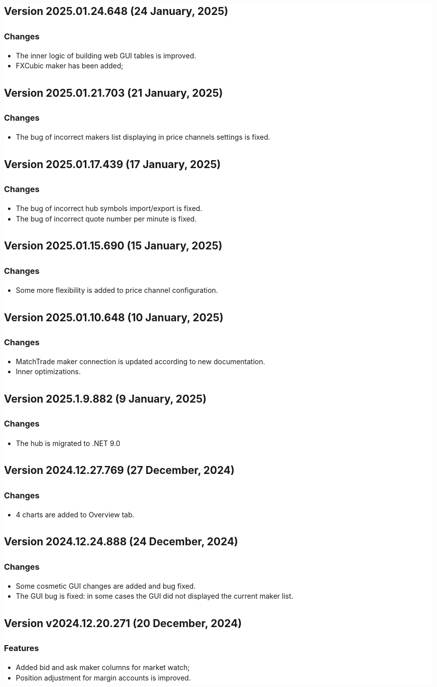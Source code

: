 ## Version 2025.01.24.648 (24 January, 2025)
### Changes
* The inner logic of building web GUI tables is improved.
* FXCubic maker has been added;

## Version 2025.01.21.703 (21 January, 2025)
### Changes
* The bug of incorrect makers list displaying in price channels settings is fixed.

## Version 2025.01.17.439 (17 January, 2025)
### Changes
* The bug of incorrect hub symbols import/export is fixed.
* The bug of incorrect quote number per minute is fixed.

## Version 2025.01.15.690 (15 January, 2025)
### Changes
* Some more flexibility is added to price channel configuration.

## Version 2025.01.10.648 (10 January, 2025)
### Changes
* MatchTrade maker connection is updated according to new documentation.
* Inner optimizations.

## Version 2025.1.9.882 (9 January, 2025)
### Changes
* The hub is migrated to .NET 9.0


## Version 2024.12.27.769 (27 December, 2024)
### Changes
* 4 charts are added to Overview tab.

## Version 2024.12.24.888 (24 December, 2024)
### Changes
* Some cosmetic GUI changes are added and bug fixed.
* The GUI bug is fixed: in some cases the GUI did not displayed the current maker list.

## Version v2024.12.20.271 (20 December, 2024)
### Features
* Added bid and ask maker columns for market watch;
* Position adjustment for margin accounts is improved.
